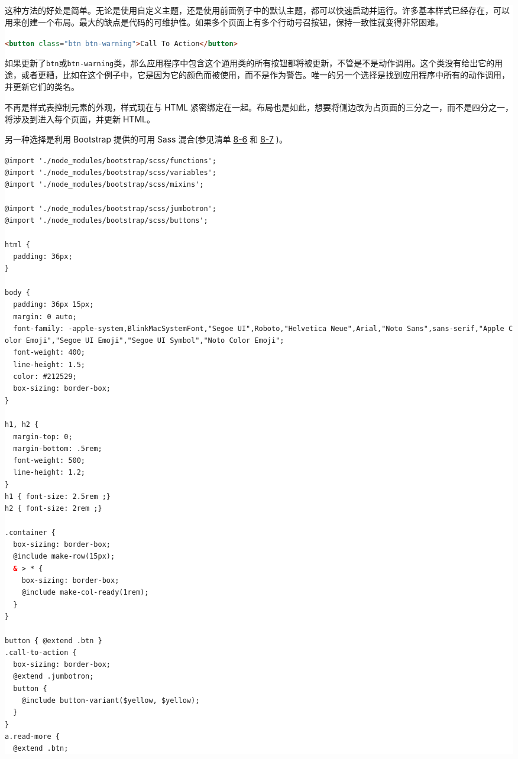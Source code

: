 这种方法的好处是简单。无论是使用自定义主题，还是使用前面例子中的默认主题，都可以快速启动并运行。许多基本样式已经存在，可以用来创建一个布局。最大的缺点是代码的可维护性。如果多个页面上有多个行动号召按钮，保持一致性就变得非常困难。

```html
<button class="btn btn-warning">Call To Action</button>

```

如果更新了`btn`或`btn-warning`类，那么应用程序中包含这个通用类的所有按钮都将被更新，不管是不是动作调用。这个类没有给出它的用途，或者更糟，比如在这个例子中，它是因为它的颜色而被使用，而不是作为警告。唯一的另一个选择是找到应用程序中所有的动作调用，并更新它们的类名。

不再是样式表控制元素的外观，样式现在与 HTML 紧密绑定在一起。布局也是如此，想要将侧边改为占页面的三分之一，而不是四分之一，将涉及到进入每个页面，并更新 HTML。

另一种选择是利用 Bootstrap 提供的可用 Sass 混合(参见清单 [8-6](#PC7) 和 [8-7](#PC8) )。

```html
@import './node_modules/bootstrap/scss/functions';
@import './node_modules/bootstrap/scss/variables';
@import './node_modules/bootstrap/scss/mixins';

@import './node_modules/bootstrap/scss/jumbotron';
@import './node_modules/bootstrap/scss/buttons';

html {
  padding: 36px;
}

body {
  padding: 36px 15px;
  margin: 0 auto;
  font-family: -apple-system,BlinkMacSystemFont,"Segoe UI",Roboto,"Helvetica Neue",Arial,"Noto Sans",sans-serif,"Apple Color Emoji","Segoe UI Emoji","Segoe UI Symbol","Noto Color Emoji";
  font-weight: 400;
  line-height: 1.5;
  color: #212529;
  box-sizing: border-box;
}

h1, h2 {
  margin-top: 0;
  margin-bottom: .5rem;
  font-weight: 500;
  line-height: 1.2;
}
h1 { font-size: 2.5rem ;}
h2 { font-size: 2rem ;}

.container {
  box-sizing: border-box;
  @include make-row(15px);
  & > * {
    box-sizing: border-box;
    @include make-col-ready(1rem);
  }
}

button { @extend .btn }
.call-to-action {
  box-sizing: border-box;
  @extend .jumbotron;
  button {
    @include button-variant($yellow, $yellow);
  }
}
a.read-more {
  @extend .btn;
```